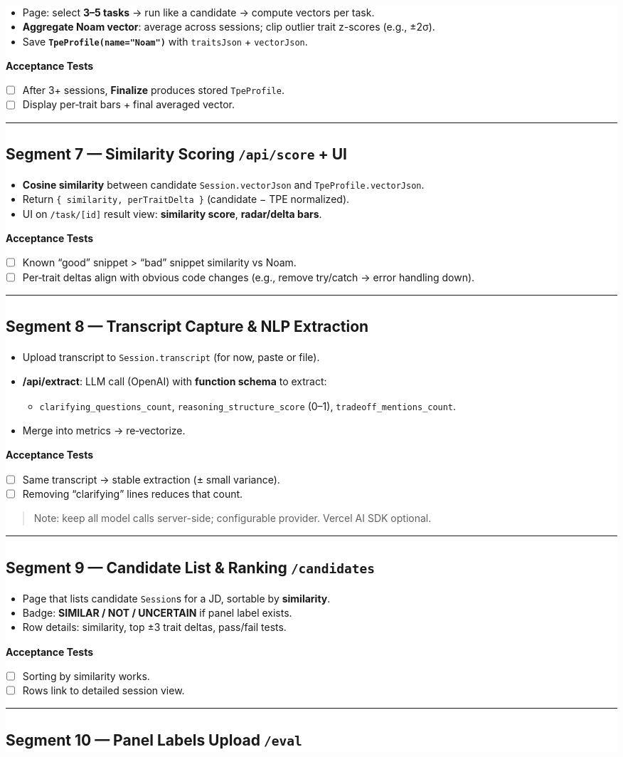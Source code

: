 * Page: select **3–5 tasks** → run like a candidate → compute vectors per task.
* **Aggregate Noam vector**: average across sessions; clip outlier trait z-scores (e.g., ±2σ).
* Save **`TpeProfile(name="Noam")`** with `traitsJson` + `vectorJson`.

**Acceptance Tests**

* [ ] After 3+ sessions, **Finalize** produces stored `TpeProfile`.
* [ ] Display per‑trait bars + final averaged vector.

---

## Segment 7 — Similarity Scoring `/api/score` + UI

* **Cosine similarity** between candidate `Session.vectorJson` and `TpeProfile.vectorJson`.
* Return `{ similarity, perTraitDelta }` (candidate − TPE normalized).
* UI on `/task/[id]` result view: **similarity score**, **radar/delta bars**.

**Acceptance Tests**

* [ ] Known “good” snippet > “bad” snippet similarity vs Noam.
* [ ] Per‑trait deltas align with obvious code changes (e.g., remove try/catch → error handling down).

---

## Segment 8 — Transcript Capture & NLP Extraction

* Upload transcript to `Session.transcript` (for now, paste or file).
* **/api/extract**: LLM call (OpenAI) with **function schema** to extract:

  * `clarifying_questions_count`, `reasoning_structure_score` (0–1), `tradeoff_mentions_count`.
* Merge into metrics → re‑vectorize.

**Acceptance Tests**

* [ ] Same transcript → stable extraction (± small variance).
* [ ] Removing “clarifying” lines reduces that count.

> Note: keep all model calls server-side; configurable provider. Vercel AI SDK optional.

---

## Segment 9 — Candidate List & Ranking `/candidates`

* Page that lists candidate `Session`s for a JD, sortable by **similarity**.
* Badge: **SIMILAR / NOT / UNCERTAIN** if panel label exists.
* Row details: similarity, top ±3 trait deltas, pass/fail tests.

**Acceptance Tests**

* [ ] Sorting by similarity works.
* [ ] Rows link to detailed session view.

---

## Segment 10 — Panel Labels Upload `/eval`

